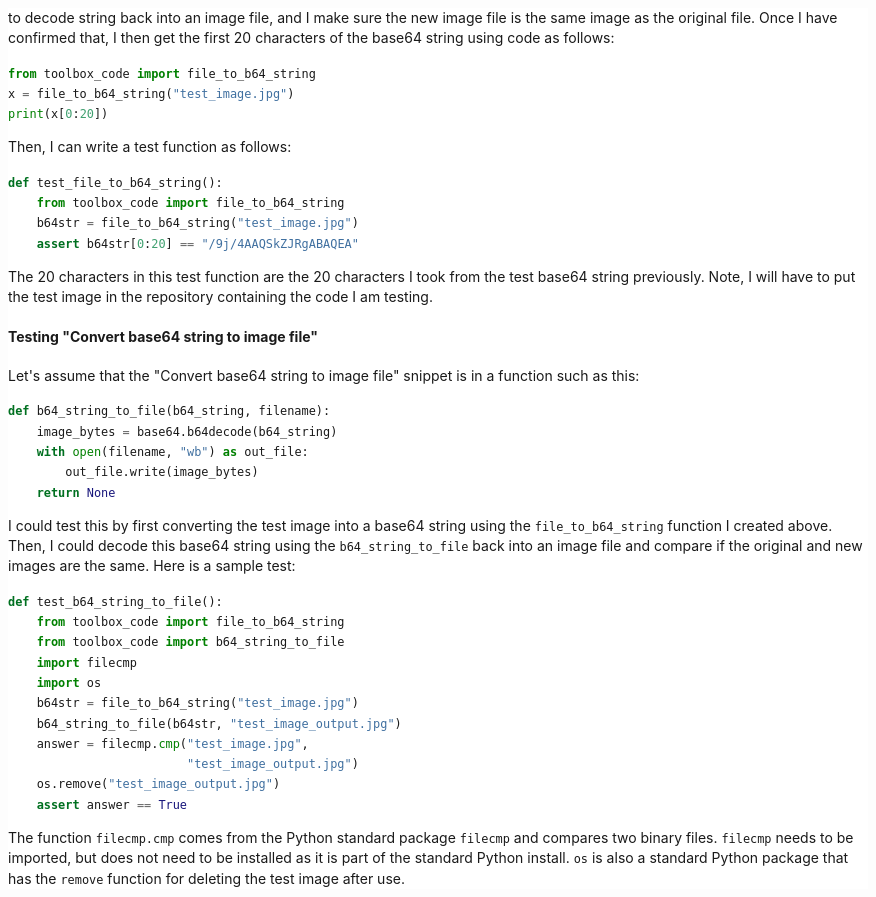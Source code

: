 to decode string back into an image file, and I make sure the new image file
is the same image as the original file.  Once I have confirmed that, I then
get the first 20 characters of the base64 string using code as follows:
```python
from toolbox_code import file_to_b64_string
x = file_to_b64_string("test_image.jpg")
print(x[0:20])
```
Then, I can write a test function as follows:
```python
def test_file_to_b64_string():
    from toolbox_code import file_to_b64_string
    b64str = file_to_b64_string("test_image.jpg")
    assert b64str[0:20] == "/9j/4AAQSkZJRgABAQEA"
```
The 20 characters in this test function are the 20 characters I took from the
test base64 string previously.  Note, I will have to put the test image
in the repository containing the code I am testing.

#### Testing "Convert base64 string to image file"
Let's assume that the "Convert base64 string to image file" snippet is in a 
function such as this:
```python
def b64_string_to_file(b64_string, filename):
    image_bytes = base64.b64decode(b64_string)
    with open(filename, "wb") as out_file:
        out_file.write(image_bytes)
    return None
```
I could test this by first converting the test image into a base64 string
using the `file_to_b64_string` function I created above.  Then, I could
decode this base64 string using the `b64_string_to_file` back into an image
file and compare if the original and new images are the same.  Here is a sample
test:
```python
def test_b64_string_to_file():
    from toolbox_code import file_to_b64_string
    from toolbox_code import b64_string_to_file
    import filecmp
    import os
    b64str = file_to_b64_string("test_image.jpg")
    b64_string_to_file(b64str, "test_image_output.jpg")
    answer = filecmp.cmp("test_image.jpg",
                         "test_image_output.jpg")
    os.remove("test_image_output.jpg")
    assert answer == True
```
The function `filecmp.cmp` comes from the Python standard package `filecmp` and
compares two binary files.  `filecmp` needs to be imported, but does not need
to be installed as it is part of the standard Python install.  `os` is also a
standard Python package that has the `remove` function for deleting the test
image after use.
